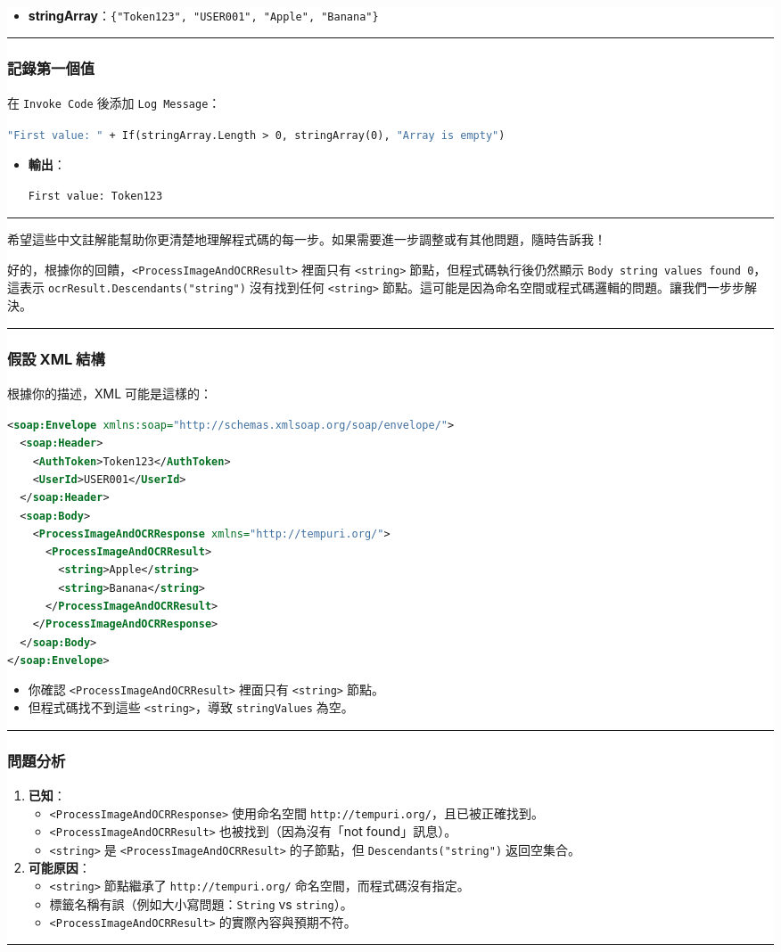 - **stringArray**：`{"Token123", "USER001", "Apple", "Banana"}`

---

### 記錄第一個值
在 `Invoke Code` 後添加 `Log Message`：
```vb
"First value: " + If(stringArray.Length > 0, stringArray(0), "Array is empty")
```
- **輸出**：
  ```
  First value: Token123
  ```

---

希望這些中文註解能幫助你更清楚地理解程式碼的每一步。如果需要進一步調整或有其他問題，隨時告訴我！

好的，根據你的回饋，`<ProcessImageAndOCRResult>` 裡面只有 `<string>` 節點，但程式碼執行後仍然顯示 `Body string values found 0`，這表示 `ocrResult.Descendants("string")` 沒有找到任何 `<string>` 節點。這可能是因為命名空間或程式碼邏輯的問題。讓我們一步步解決。

---

### 假設 XML 結構
根據你的描述，XML 可能是這樣的：
```xml
<soap:Envelope xmlns:soap="http://schemas.xmlsoap.org/soap/envelope/">
  <soap:Header>
    <AuthToken>Token123</AuthToken>
    <UserId>USER001</UserId>
  </soap:Header>
  <soap:Body>
    <ProcessImageAndOCRResponse xmlns="http://tempuri.org/">
      <ProcessImageAndOCRResult>
        <string>Apple</string>
        <string>Banana</string>
      </ProcessImageAndOCRResult>
    </ProcessImageAndOCRResponse>
  </soap:Body>
</soap:Envelope>
```
- 你確認 `<ProcessImageAndOCRResult>` 裡面只有 `<string>` 節點。
- 但程式碼找不到這些 `<string>`，導致 `stringValues` 為空。

---

### 問題分析
1. **已知**：
   - `<ProcessImageAndOCRResponse>` 使用命名空間 `http://tempuri.org/`，且已被正確找到。
   - `<ProcessImageAndOCRResult>` 也被找到（因為沒有「not found」訊息）。
   - `<string>` 是 `<ProcessImageAndOCRResult>` 的子節點，但 `Descendants("string")` 返回空集合。
2. **可能原因**：
   - `<string>` 節點繼承了 `http://tempuri.org/` 命名空間，而程式碼沒有指定。
   - 標籤名稱有誤（例如大小寫問題：`String` vs `string`）。
   - `<ProcessImageAndOCRResult>` 的實際內容與預期不符。

---